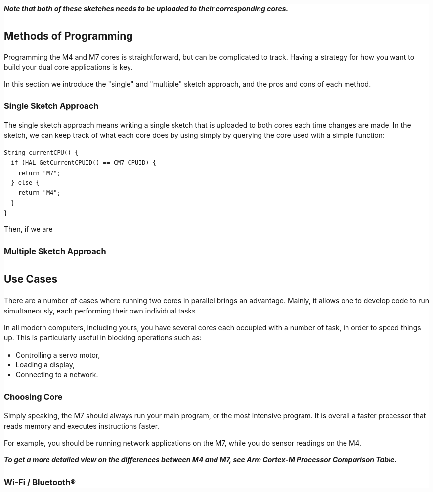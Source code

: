***Note that both of these sketches needs to be uploaded to their corresponding cores.***

## Methods of Programming

Programming the M4 and M7 cores is straightforward, but can be complicated to track. Having a strategy for how you want to build your dual core applications is key. 

In this section we introduce the "single" and "multiple" sketch approach, and the pros and cons of each method.

### Single Sketch Approach

The single sketch approach means writing a single sketch that is uploaded to both cores each time changes are made. In the sketch, we can keep track of what each core does by using simply by querying the core used with a simple function:

```arduino
String currentCPU() {
  if (HAL_GetCurrentCPUID() == CM7_CPUID) {
    return "M7";
  } else {
    return "M4";
  }
}
```

Then, if we are 

### Multiple Sketch Approach

## Use Cases

There are a number of cases where running two cores in parallel brings an advantage. Mainly, it allows one to develop code to run simultaneously, each performing their own individual tasks.

In all modern computers, including yours, you have several cores each occupied with a number of task, in order to speed things up. This is particularly useful in blocking operations such as:
- Controlling a servo motor, 
- Loading a display,
- Connecting to a network.

### Choosing Core

Simply speaking, the M7 should always run your main program, or the most intensive program. It is overall a faster processor that reads memory and executes instructions faster.

For example, you should be running network applications on the M7, while you do sensor readings on the M4. 

***To get a more detailed view on the differences between M4 and M7, see [Arm Cortex-M Processor Comparison Table](https://developer.arm.com/documentation/102787/latest).***

### Wi-Fi / Bluetooth®

